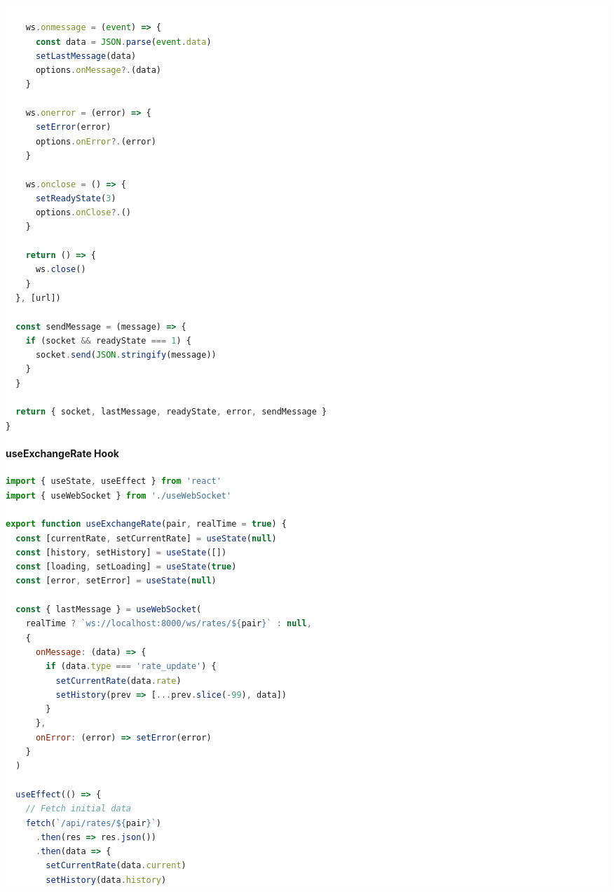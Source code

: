```jsx
    
    ws.onmessage = (event) => {
      const data = JSON.parse(event.data)
      setLastMessage(data)
      options.onMessage?.(data)
    }
    
    ws.onerror = (error) => {
      setError(error)
      options.onError?.(error)
    }
    
    ws.onclose = () => {
      setReadyState(3)
      options.onClose?.()
    }
    
    return () => {
      ws.close()
    }
  }, [url])

  const sendMessage = (message) => {
    if (socket && readyState === 1) {
      socket.send(JSON.stringify(message))
    }
  }

  return { socket, lastMessage, readyState, error, sendMessage }
}
```

#### useExchangeRate Hook
```jsx
import { useState, useEffect } from 'react'
import { useWebSocket } from './useWebSocket'

export function useExchangeRate(pair, realTime = true) {
  const [currentRate, setCurrentRate] = useState(null)
  const [history, setHistory] = useState([])
  const [loading, setLoading] = useState(true)
  const [error, setError] = useState(null)

  const { lastMessage } = useWebSocket(
    realTime ? `ws://localhost:8000/ws/rates/${pair}` : null,
    {
      onMessage: (data) => {
        if (data.type === 'rate_update') {
          setCurrentRate(data.rate)
          setHistory(prev => [...prev.slice(-99), data])
        }
      },
      onError: (error) => setError(error)
    }
  )

  useEffect(() => {
    // Fetch initial data
    fetch(`/api/rates/${pair}`)
      .then(res => res.json())
      .then(data => {
        setCurrentRate(data.current)
        setHistory(data.history)
```